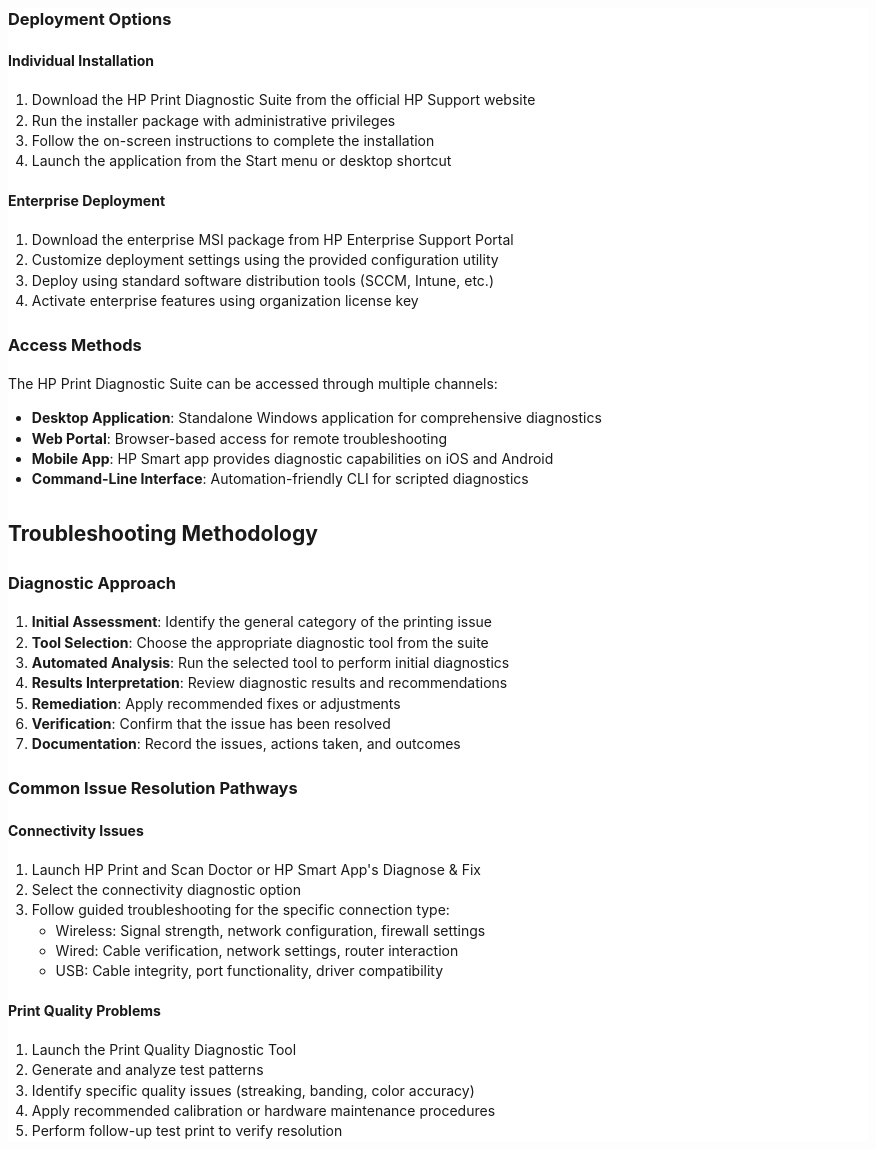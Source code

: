 ### Deployment Options

#### Individual Installation
1. Download the HP Print Diagnostic Suite from the official HP Support website
2. Run the installer package with administrative privileges
3. Follow the on-screen instructions to complete the installation
4. Launch the application from the Start menu or desktop shortcut

#### Enterprise Deployment
1. Download the enterprise MSI package from HP Enterprise Support Portal
2. Customize deployment settings using the provided configuration utility
3. Deploy using standard software distribution tools (SCCM, Intune, etc.)
4. Activate enterprise features using organization license key

### Access Methods

The HP Print Diagnostic Suite can be accessed through multiple channels:

- **Desktop Application**: Standalone Windows application for comprehensive diagnostics
- **Web Portal**: Browser-based access for remote troubleshooting
- **Mobile App**: HP Smart app provides diagnostic capabilities on iOS and Android
- **Command-Line Interface**: Automation-friendly CLI for scripted diagnostics

## Troubleshooting Methodology

### Diagnostic Approach

1. **Initial Assessment**: Identify the general category of the printing issue
2. **Tool Selection**: Choose the appropriate diagnostic tool from the suite
3. **Automated Analysis**: Run the selected tool to perform initial diagnostics
4. **Results Interpretation**: Review diagnostic results and recommendations
5. **Remediation**: Apply recommended fixes or adjustments
6. **Verification**: Confirm that the issue has been resolved
7. **Documentation**: Record the issues, actions taken, and outcomes

### Common Issue Resolution Pathways

#### Connectivity Issues
1. Launch HP Print and Scan Doctor or HP Smart App's Diagnose & Fix
2. Select the connectivity diagnostic option
3. Follow guided troubleshooting for the specific connection type:
   - Wireless: Signal strength, network configuration, firewall settings
   - Wired: Cable verification, network settings, router interaction
   - USB: Cable integrity, port functionality, driver compatibility

#### Print Quality Problems
1. Launch the Print Quality Diagnostic Tool
2. Generate and analyze test patterns
3. Identify specific quality issues (streaking, banding, color accuracy)
4. Apply recommended calibration or hardware maintenance procedures
5. Perform follow-up test print to verify resolution
